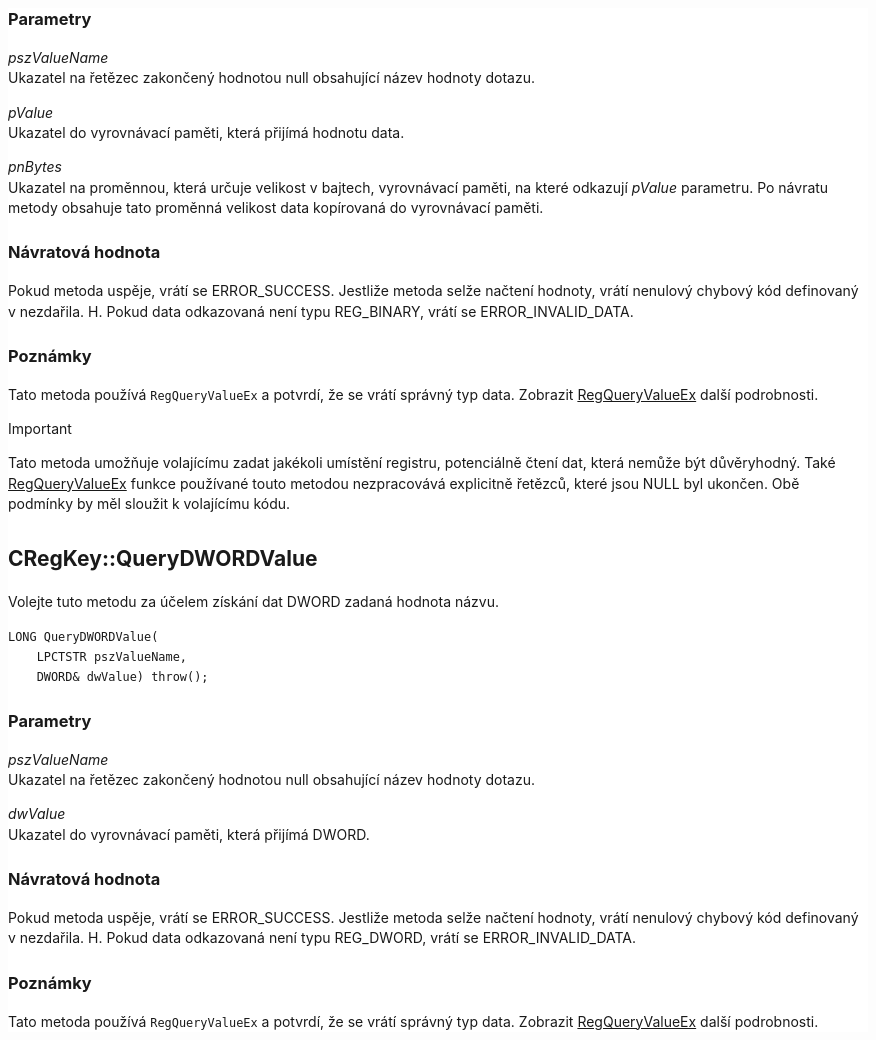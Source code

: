 ### <a name="parameters"></a>Parametry  
 *pszValueName*  
 Ukazatel na řetězec zakončený hodnotou null obsahující název hodnoty dotazu.  
  
 *pValue*  
 Ukazatel do vyrovnávací paměti, která přijímá hodnotu data.  
  
 *pnBytes*  
 Ukazatel na proměnnou, která určuje velikost v bajtech, vyrovnávací paměti, na které odkazují *pValue* parametru. Po návratu metody obsahuje tato proměnná velikost data kopírovaná do vyrovnávací paměti.  
  
### <a name="return-value"></a>Návratová hodnota  
 Pokud metoda uspěje, vrátí se ERROR_SUCCESS. Jestliže metoda selže načtení hodnoty, vrátí nenulový chybový kód definovaný v nezdařila. H. Pokud data odkazovaná není typu REG_BINARY, vrátí se ERROR_INVALID_DATA.  
  
### <a name="remarks"></a>Poznámky  
 Tato metoda používá `RegQueryValueEx` a potvrdí, že se vrátí správný typ data. Zobrazit [RegQueryValueEx](/windows/desktop/api/winreg/nf-winreg-regqueryvalueexa) další podrobnosti.  
  
> [!IMPORTANT]
>  Tato metoda umožňuje volajícímu zadat jakékoli umístění registru, potenciálně čtení dat, která nemůže být důvěryhodný. Také [RegQueryValueEx](/windows/desktop/api/winreg/nf-winreg-regqueryvalueexa) funkce používané touto metodou nezpracovává explicitně řetězců, které jsou NULL byl ukončen. Obě podmínky by měl sloužit k volajícímu kódu.  
  
##  <a name="querydwordvalue"></a>  CRegKey::QueryDWORDValue  
 Volejte tuto metodu za účelem získání dat DWORD zadaná hodnota názvu.  
  
```
LONG QueryDWORDValue(  
    LPCTSTR pszValueName,
    DWORD& dwValue) throw();
```  
  
### <a name="parameters"></a>Parametry  
 *pszValueName*  
 Ukazatel na řetězec zakončený hodnotou null obsahující název hodnoty dotazu.  
  
 *dwValue*  
 Ukazatel do vyrovnávací paměti, která přijímá DWORD.  
  
### <a name="return-value"></a>Návratová hodnota  
 Pokud metoda uspěje, vrátí se ERROR_SUCCESS. Jestliže metoda selže načtení hodnoty, vrátí nenulový chybový kód definovaný v nezdařila. H. Pokud data odkazovaná není typu REG_DWORD, vrátí se ERROR_INVALID_DATA.  
  
### <a name="remarks"></a>Poznámky  
 Tato metoda používá `RegQueryValueEx` a potvrdí, že se vrátí správný typ data. Zobrazit [RegQueryValueEx](/windows/desktop/api/winreg/nf-winreg-regqueryvalueexa) další podrobnosti.  
  